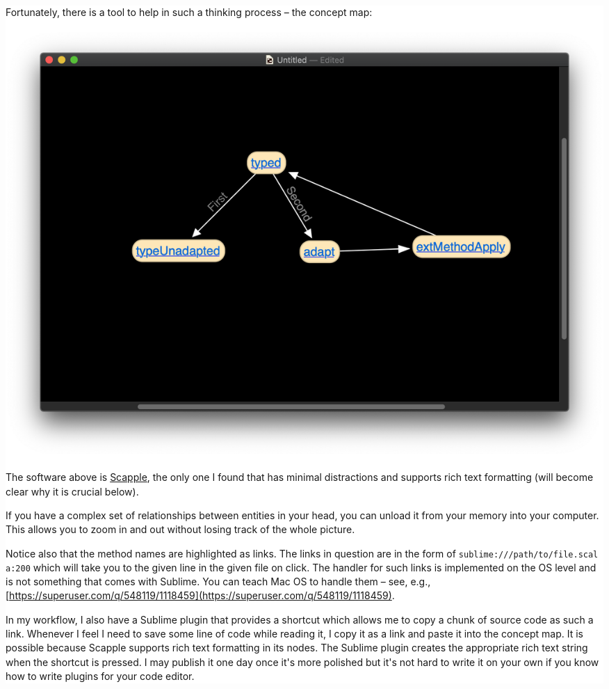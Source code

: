 Fortunately, there is a tool to help in such a thinking process – the concept map:

<a href="/assets/visuals/debugging-complex-scala-code/scapple.png"><img src="/assets/visuals/debugging-complex-scala-code/scapple.png" width="100%" target="_blank"/></a>

The software above is [Scapple](https://www.literatureandlatte.com/scapple/overview), the only one I found that has minimal distractions and supports rich text formatting (will become clear why it is crucial below).

If you have a complex set of relationships between entities in your head, you can unload it from your memory into your computer. This allows you to  zoom in and out without losing track of the whole picture.

Notice also that the method names are highlighted as links. The links in question are in the form of `sublime:///path/to/file.scala:200` which will take you to the given line in the given file on click. The handler for such links is implemented on the OS level and is not something that comes with Sublime. You can teach Mac OS to handle them – see, e.g., [https://superuser.com/q/548119/1118459](https://superuser.com/q/548119/1118459).

In my workflow, I also have a Sublime plugin that provides a shortcut which allows me to copy a chunk of source code as such a link. Whenever I feel I need to save some line of code while reading it, I copy it as a link and paste it into the concept map. It is possible because Scapple supports rich text formatting in its nodes. The Sublime plugin creates the appropriate rich text string when the shortcut is pressed. I may publish it one day once it's more polished but it's not hard to write it on your own if you know how to write plugins for your code editor.
